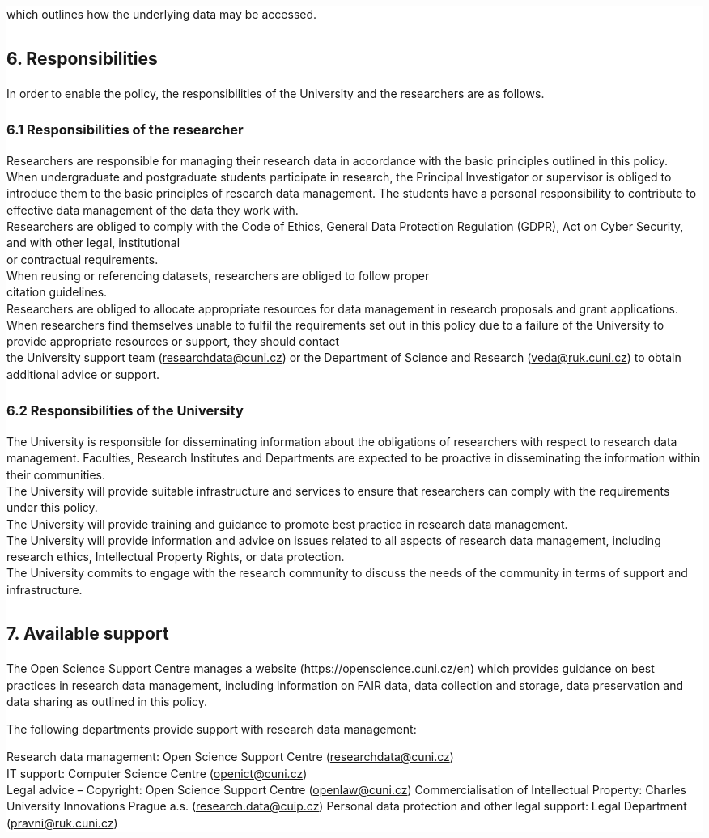 which outlines how the underlying data may be accessed.  

## 6. Responsibilities  

In order to enable the policy, the responsibilities of the University and the researchers are as follows.  

### 6.1 Responsibilities of the researcher  

Researchers are responsible for managing their research data in accordance with the basic principles outlined in this policy.   
When undergraduate and postgraduate students participate in research, the Principal Investigator or supervisor is obliged to introduce them to the basic principles of research data management. The students have a personal responsibility to contribute to effective data management of the data they work with.   
Researchers are obliged to comply with the Code of Ethics, General Data Protection Regulation (GDPR), Act on Cyber Security, and with other legal, institutional   
or contractual requirements.   
When reusing or referencing datasets, researchers are obliged to follow proper   
citation guidelines.   
Researchers are obliged to allocate appropriate resources for data management in research proposals and grant applications.   
When researchers find themselves unable to fulfil the requirements set out in this policy due to a failure of the University to provide appropriate resources or support, they should contact   
the University support team (researchdata@cuni.cz) or the Department of Science and Research (veda@ruk.cuni.cz) to obtain additional advice or support.  

### 6.2 Responsibilities of the University  

The University is responsible for disseminating information about the obligations of researchers with respect to research data management. Faculties, Research Institutes and Departments are expected to be proactive in disseminating the information within their communities.   
The University will provide suitable infrastructure and services to ensure that researchers can comply with the requirements under this policy.   
The University will provide training and guidance to promote best practice in research data management.   
The University will provide information and advice on issues related to all aspects of research data management, including research ethics, Intellectual Property Rights, or data protection.   
The University commits to engage with the research community to discuss the needs of the community in terms of support and infrastructure.  

## 7. Available support  

The Open Science Support Centre manages a website (https://openscience.cuni.cz/en) which provides guidance on best practices in research data management, including information on FAIR data, data collection and storage, data preservation and data sharing as outlined in this policy.  

The following departments provide support with research data management:  

Research data management: Open Science Support Centre (researchdata@cuni.cz)   
IT support: Computer Science Centre (openict@cuni.cz)   
Legal advice –	 Copyright: Open Science Support Centre (openlaw@cuni.cz) Commercialisation of Intellectual Property: Charles University Innovations Prague a.s. (research.data@cuip.cz) Personal data protection and other legal support: Legal Department (pravni@ruk.cuni.cz)  
